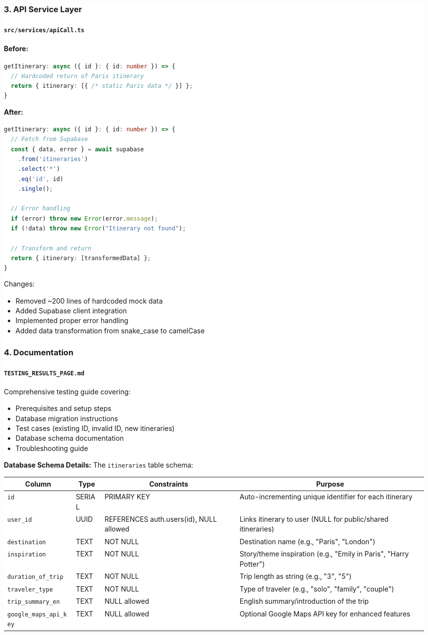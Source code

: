 ### 3. API Service Layer

#### `src/services/apiCall.ts`
**Before:**
```typescript
getItinerary: async ({ id }: { id: number }) => {
  // Hardcoded return of Paris itinerary
  return { itinerary: [{ /* static Paris data */ }] };
}
```

**After:**
```typescript
getItinerary: async ({ id }: { id: number }) => {
  // Fetch from Supabase
  const { data, error } = await supabase
    .from('itineraries')
    .select('*')
    .eq('id', id)
    .single();
  
  // Error handling
  if (error) throw new Error(error.message);
  if (!data) throw new Error("Itinerary not found");
  
  // Transform and return
  return { itinerary: [transformedData] };
}
```

Changes:
- Removed ~200 lines of hardcoded mock data
- Added Supabase client integration
- Implemented proper error handling
- Added data transformation from snake_case to camelCase

### 4. Documentation

#### `TESTING_RESULTS_PAGE.md`
Comprehensive testing guide covering:
- Prerequisites and setup steps
- Database migration instructions
- Test cases (existing ID, invalid ID, new itineraries)
- Database schema documentation
- Troubleshooting guide

**Database Schema Details:**
The `itineraries` table schema:

| Column | Type | Constraints | Purpose |
|--------|------|-------------|---------|
| `id` | SERIAL | PRIMARY KEY | Auto-incrementing unique identifier for each itinerary |
| `user_id` | UUID | REFERENCES auth.users(id), NULL allowed | Links itinerary to user (NULL for public/shared itineraries) |
| `destination` | TEXT | NOT NULL | Destination name (e.g., "Paris", "London") |
| `inspiration` | TEXT | NOT NULL | Story/theme inspiration (e.g., "Emily in Paris", "Harry Potter") |
| `duration_of_trip` | TEXT | NOT NULL | Trip length as string (e.g., "3", "5") |
| `traveler_type` | TEXT | NOT NULL | Type of traveler (e.g., "solo", "family", "couple") |
| `trip_summary_en` | TEXT | NULL allowed | English summary/introduction of the trip |
| `google_maps_api_key` | TEXT | NULL allowed | Optional Google Maps API key for enhanced features |